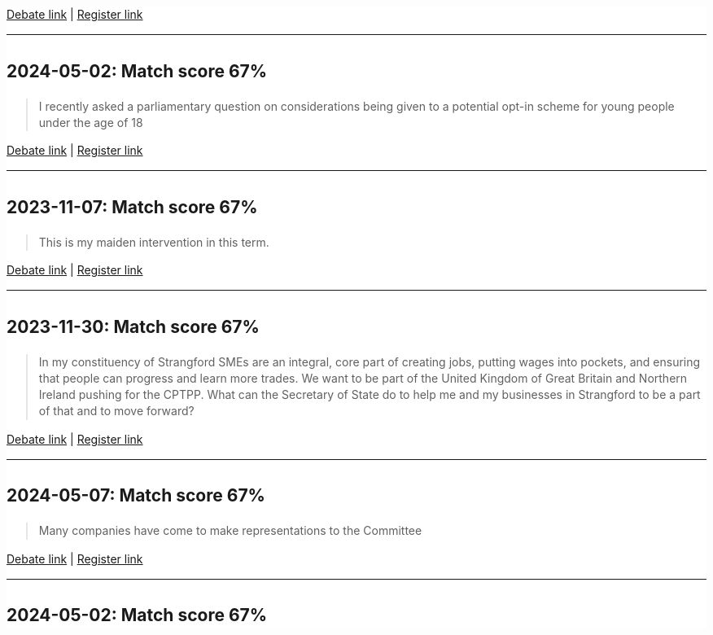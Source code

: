 [Debate link](https://www.theyworkforyou.com/debates/?id=2024-03-04a.722.0) | [Register link](https://www.theyworkforyou.com/mp/13864/register)


---



## 2024-05-02: Match score 67%

>I recently asked a parliamentary question on considerations being given to a potential opt-in scheme for young people under the age of 18

[Debate link](https://www.theyworkforyou.com/debates/?id=2024-05-02b.400.0) | [Register link](https://www.theyworkforyou.com/mp/13864/register)


---



## 2023-11-07: Match score 67%

>This is my maiden intervention in this term.

[Debate link](https://www.theyworkforyou.com/debates/?id=2023-11-07d.33.2) | [Register link](https://www.theyworkforyou.com/mp/13864/register)


---



## 2023-11-30: Match score 67%

>In my constituency of Strangford SMEs are an integral, core part of creating jobs, putting wages into pockets, and ensuring that people can progress and learn more trades. We want to be part of the United Kingdom of Great Britain and  Northern Ireland pushing for the CPTPP. What can the Secretary of State do to help me and my businesses in Strangford to be a part of that and to move forward?

[Debate link](https://www.theyworkforyou.com/debates/?id=2023-11-30a.1037.8) | [Register link](https://www.theyworkforyou.com/mp/13864/register)


---



## 2024-05-07: Match score 67%

>Many companies have come to make representations to the Committee

[Debate link](https://www.theyworkforyou.com/debates/?id=2024-05-07b.532.0) | [Register link](https://www.theyworkforyou.com/mp/13864/register)


---



## 2024-05-02: Match score 67%
